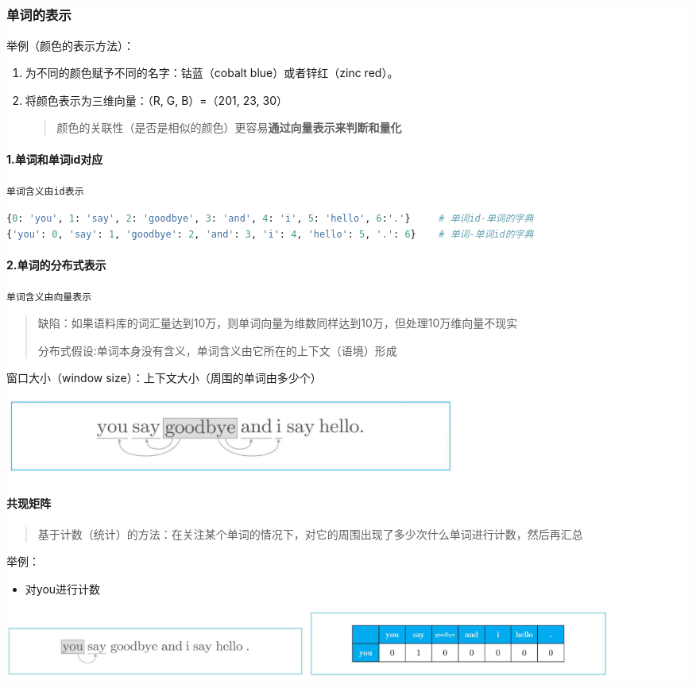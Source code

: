### 单词的表示

举例（颜色的表示方法）：

1. 为不同的颜色赋予不同的名字：钴蓝（cobalt blue）或者锌红（zinc red）。

2. 将颜色表示为三维向量：（R, G, B）=（201, 23, 30）

   > 颜色的关联性（是否是相似的颜色）更容易**通过向量表示来判断和量化**

#### 1.单词和单词id对应

`单词含义由id表示`

```py
{0: 'you', 1: 'say', 2: 'goodbye', 3: 'and', 4: 'i', 5: 'hello', 6:'.'}		# 单词id-单词的字典
{'you': 0, 'say': 1, 'goodbye': 2, 'and': 3, 'i': 4, 'hello': 5, '.': 6}	# 单词-单词id的字典
```

#### 2.单词的分布式表示

`单词含义由向量表示`

> 缺陷：如果语料库的词汇量达到10万，则单词向量为维数同样达到10万，但处理10万维向量不现实
>
> 分布式假设:单词本身没有含义，单词含义由它所在的上下文（语境）形成

窗口大小（window size）：上下文大小（周围的单词由多少个）

![image-20241012112459984](./%E6%B7%B1%E5%BA%A6%E5%AD%A6%E4%B9%A0-NLP.assets/image-20241012112459984.png)

#### 共现矩阵

> 基于计数（统计）的方法：在关注某个单词的情况下，对它的周围出现了多少次什么单词进行计数，然后再汇总

举例：

- 对you进行计数

<img src="./%E6%B7%B1%E5%BA%A6%E5%AD%A6%E4%B9%A0-NLP.assets/image-20241012150510127.png" alt="image-20241012150510127" style="zoom: 67%;" />

<img src="./%E6%B7%B1%E5%BA%A6%E5%AD%A6%E4%B9%A0-NLP.assets/image-20241012150538858.png" alt="image-20241012150538858" style="zoom: 67%;" />
